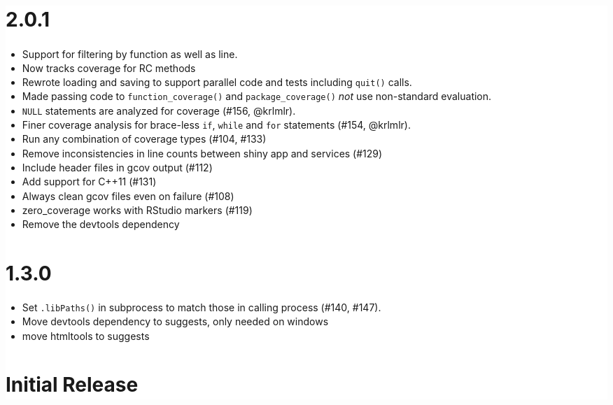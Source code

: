 # 2.0.1 #
* Support for filtering by function as well as line.
* Now tracks coverage for RC methods
* Rewrote loading and saving to support parallel code and tests including
  `quit()` calls.
* Made passing code to `function_coverage()` and `package_coverage()` _not_ use
  non-standard evaluation.
* `NULL` statements are analyzed for coverage (#156, @krlmlr).
* Finer coverage analysis for brace-less `if`, `while` and `for` statements (#154, @krlmlr).
* Run any combination of coverage types (#104, #133)
* Remove inconsistencies in line counts between shiny app and services (#129)
* Include header files in gcov output (#112)
* Add support for C++11 (#131)
* Always clean gcov files even on failure (#108)
* zero_coverage works with RStudio markers (#119)
* Remove the devtools dependency

# 1.3.0 #
* Set `.libPaths()` in subprocess to match those in calling process (#140, #147).
* Move devtools dependency to suggests, only needed on windows
* move htmltools to suggests

# Initial Release #
